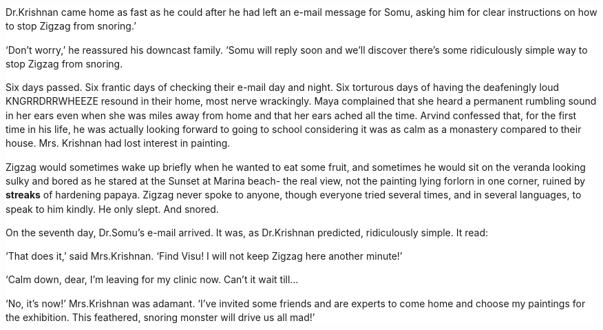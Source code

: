 Dr.Krishnan came home as fast as he
could after he had left an e-mail message
for Somu, asking him for clear instructions
on how to stop Zigzag from snoring.’

‘Don’t worry,’ he reassured his
downcast family. ‘Somu will reply soon
and we’ll discover there’s some ridiculously
simple way to stop Zigzag from snoring.

Six days passed. Six frantic days of
checking their e-mail day and night. Six
torturous days of having the deafeningly
loud KNGRRDRRWHEEZE resound in
their home, most nerve wrackingly. Maya
complained that she heard a permanent
rumbling sound in her ears even when she
was miles away from home and that her
ears ached all the time. Arvind confessed
that, for the first time in his life, he was
actually looking forward to going to
school considering it was as calm as a
monastery compared to their house. Mrs.
Krishnan had lost interest in painting. 

Zigzag would sometimes wake up briefly
when he wanted to eat some fruit, and
sometimes he would sit on the veranda
looking sulky and bored as he stared at the
Sunset at Marina beach- the real view, not
the painting lying forlorn in one corner,
ruined by **streaks** of hardening papaya.
Zigzag never spoke to anyone, though
everyone tried several times, and in
several languages, to speak to him kindly.
He only slept. And snored.

On the seventh day, Dr.Somu’s e-mail
arrived. It was, as Dr.Krishnan predicted,
ridiculously simple. It read:

‘That does it,’ said Mrs.Krishnan.
‘Find Visu! I will not keep Zigzag here
another minute!’

‘Calm down, dear, I’m leaving for my
clinic now. Can’t it wait till…

‘No, it’s now!’ Mrs.Krishnan was
adamant. ‘I’ve invited some friends and
are experts to come home and choose
my paintings for the exhibition. This
feathered, snoring monster will drive us
all mad!’
